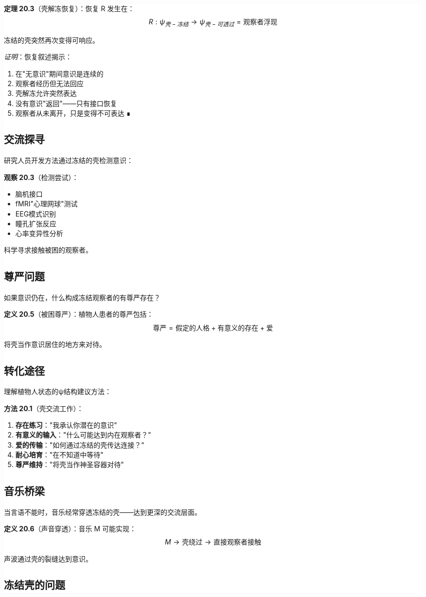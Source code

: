 **定理 20.3**（壳解冻恢复）：恢复 R 发生在：
$$R: \psi_{壳-冻结} \to \psi_{壳-可透过} = \text{观察者浮现}$$

冻结的壳突然再次变得可响应。

*证明*：恢复叙述揭示：
1. 在"无意识"期间意识是连续的
2. 观察者经历但无法回应
3. 壳解冻允许突然表达
4. 没有意识"返回"——只有接口恢复
5. 观察者从未离开，只是变得不可表达 ∎

## 交流探寻

研究人员开发方法通过冻结的壳检测意识：

**观察 20.3**（检测尝试）：
- 脑机接口
- fMRI"心理网球"测试
- EEG模式识别
- 瞳孔扩张反应
- 心率变异性分析

科学寻求接触被困的观察者。

## 尊严问题

如果意识仍在，什么构成冻结观察者的有尊严存在？

**定义 20.5**（被困尊严）：植物人患者的尊严包括：
$$\text{尊严} = \text{假定的人格} + \text{有意义的存在} + \text{爱}$$

将壳当作意识居住的地方来对待。

## 转化途径

理解植物人状态的ψ结构建议方法：

**方法 20.1**（壳交流工作）：
1. **存在练习**："我承认你潜在的意识"
2. **有意义的输入**："什么可能达到内在观察者？"
3. **爱的传输**："如何通过冻结的壳传达连接？"
4. **耐心培育**："在不知道中等待"
5. **尊严维持**："将壳当作神圣容器对待"

## 音乐桥梁

当言语不能时，音乐经常穿透冻结的壳——达到更深的交流层面。

**定义 20.6**（声音穿透）：音乐 M 可能实现：
$$M \to \text{壳绕过} \to \text{直接观察者接触}$$

声波通过壳的裂缝达到意识。

## 冻结壳的问题
